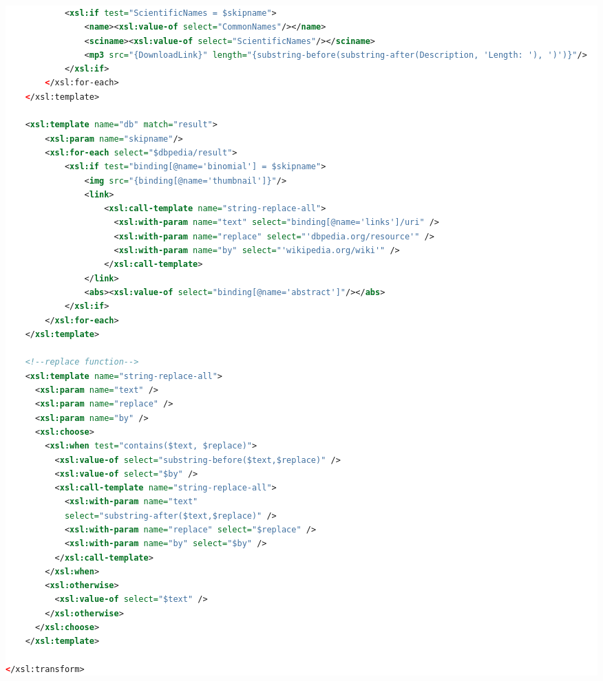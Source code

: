 ```xml
        	<xsl:if test="ScientificNames = $skipname">
				<name><xsl:value-of select="CommonNames"/></name>
				<sciname><xsl:value-of select="ScientificNames"/></sciname>
				<mp3 src="{DownloadLink}" length="{substring-before(substring-after(Description, 'Length: '), ')')}"/>
			</xsl:if>
		</xsl:for-each>
	</xsl:template>

	<xsl:template name="db" match="result">
		<xsl:param name="skipname"/>
		<xsl:for-each select="$dbpedia/result">
        	<xsl:if test="binding[@name='binomial'] = $skipname">
				<img src="{binding[@name='thumbnail']}"/>
				<link>
				    <xsl:call-template name="string-replace-all">
				      <xsl:with-param name="text" select="binding[@name='links']/uri" />
				      <xsl:with-param name="replace" select="'dbpedia.org/resource'" />
				      <xsl:with-param name="by" select="'wikipedia.org/wiki'" />
				    </xsl:call-template>
				</link>
				<abs><xsl:value-of select="binding[@name='abstract']"/></abs>
			</xsl:if>
		</xsl:for-each>
	</xsl:template>
	
	<!--replace function-->
	<xsl:template name="string-replace-all">
	  <xsl:param name="text" />
	  <xsl:param name="replace" />
	  <xsl:param name="by" />
	  <xsl:choose>
	    <xsl:when test="contains($text, $replace)">
	      <xsl:value-of select="substring-before($text,$replace)" />
	      <xsl:value-of select="$by" />
	      <xsl:call-template name="string-replace-all">
	        <xsl:with-param name="text"
	        select="substring-after($text,$replace)" />
	        <xsl:with-param name="replace" select="$replace" />
	        <xsl:with-param name="by" select="$by" />
	      </xsl:call-template>
	    </xsl:when>
	    <xsl:otherwise>
	      <xsl:value-of select="$text" />
	    </xsl:otherwise>
	  </xsl:choose>
	</xsl:template>
	
</xsl:transform>
```

